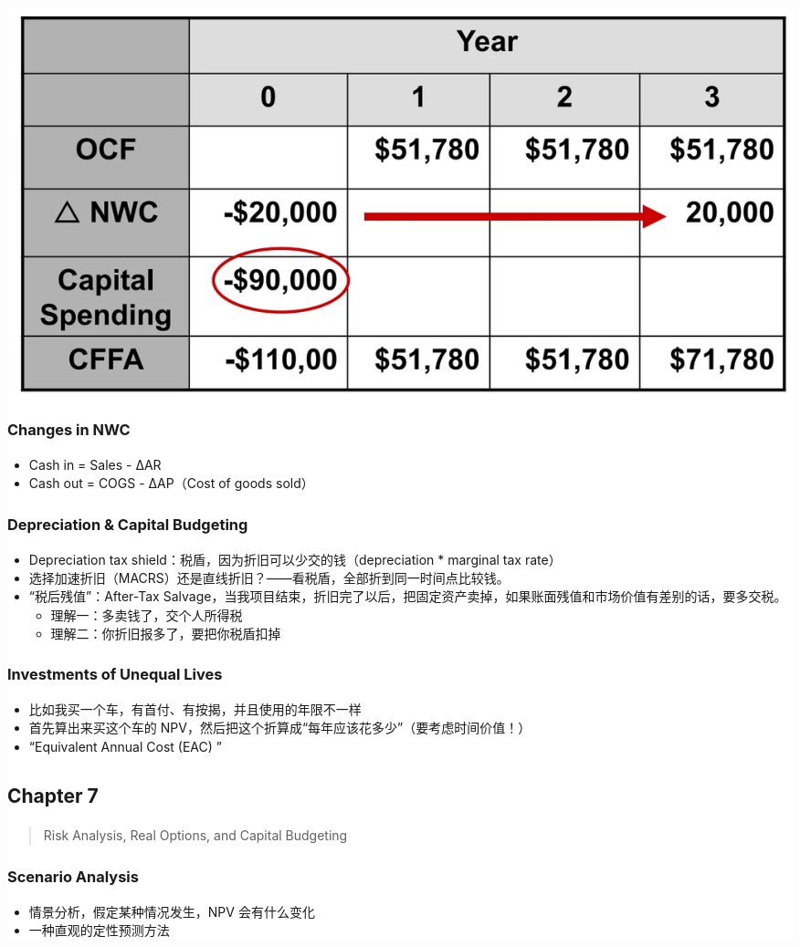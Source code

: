 ![](assets/example_ccfa.8l03bpkhp5.webp)

### Changes in NWC

- Cash in = Sales - ΔAR
- Cash out = COGS - ΔAP（Cost of goods sold）

### Depreciation & Capital Budgeting

- Depreciation tax shield：税盾，因为折旧可以少交的钱（depreciation * marginal tax rate）
- 选择加速折旧（MACRS）还是直线折旧？——看税盾，全部折到同一时间点比较钱。
- “税后残值”：After-Tax Salvage，当我项目结束，折旧完了以后，把固定资产卖掉，如果账面残值和市场价值有差别的话，要多交税。
    - 理解一：多卖钱了，交个人所得税
    - 理解二：你折旧报多了，要把你税盾扣掉

### Investments of Unequal Lives

- 比如我买一个车，有首付、有按揭，并且使用的年限不一样
- 首先算出来买这个车的 NPV，然后把这个折算成“每年应该花多少”（要考虑时间价值！）
- “Equivalent Annual Cost (EAC) ”

## Chapter 7

> Risk Analysis, Real Options, and Capital Budgeting

### Scenario Analysis

- 情景分析，假定某种情况发生，NPV 会有什么变化
- 一种直观的定性预测方法
